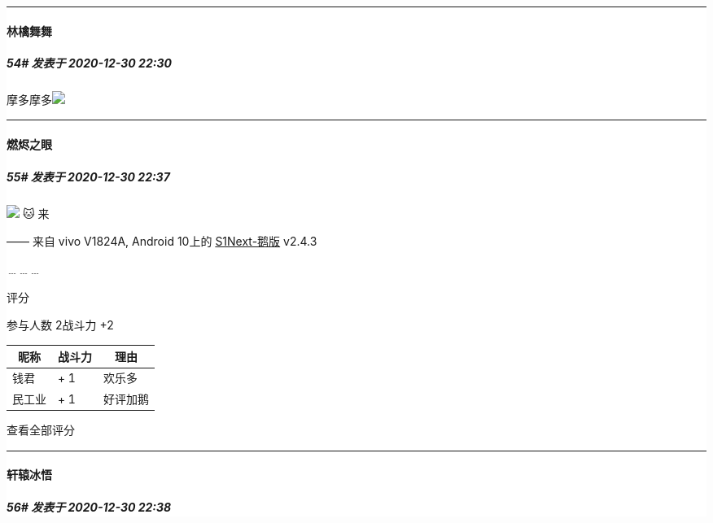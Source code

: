 





*****

####  林檎舞舞  
##### 54#       发表于 2020-12-30 22:30




摩多摩多<img src="https://static.saraba1st.com/image/smiley/face2017/077.png" referrerpolicy="no-referrer">







*****

####  燃烬之眼  
##### 55#       发表于 2020-12-30 22:37



<img src="https://static.saraba1st.com/image/smiley/face2017/025.png" referrerpolicy="no-referrer">
🐱 来

—— 来自 vivo V1824A, Android 10上的 [S1Next-鹅版](https://github.com/ykrank/S1-Next/releases) v2.4.3



﹍﹍﹍

评分





 参与人数 2战斗力 +2

|昵称|战斗力|理由|
|----|---|---|
| 钱君| + 1|欢乐多|
| 民工业| + 1|好评加鹅|



查看全部评分






*****

####  轩辕冰悟  
##### 56#       发表于 2020-12-30 22:38

